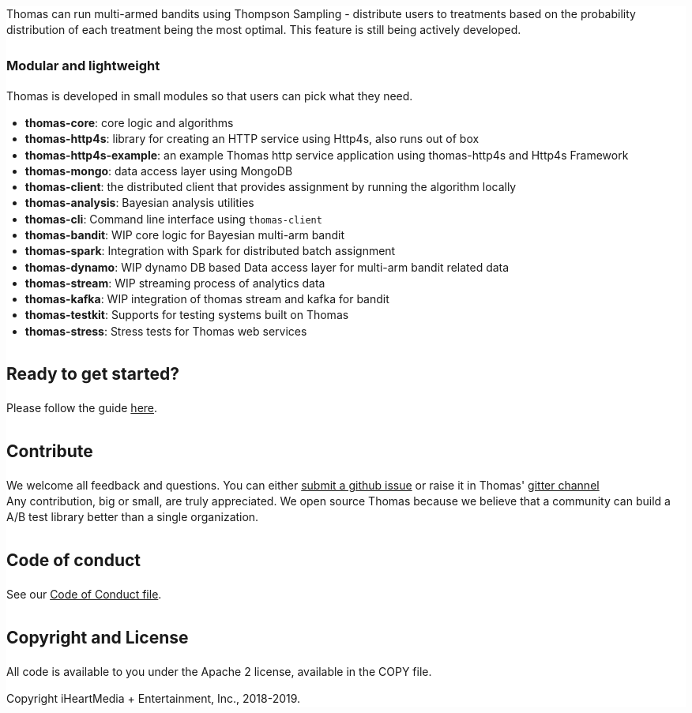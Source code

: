 Thomas can run multi-armed bandits using Thompson Sampling - distribute users to treatments based on the probability distribution of each treatment being the most optimal.
This feature is still being actively developed. 

### Modular and lightweight

Thomas is developed in small modules so that users can pick what they need. 
 - **thomas-core**: core logic and algorithms
 - **thomas-http4s**: library for creating an HTTP service using Http4s, also runs out of box
 - **thomas-http4s-example**: an example Thomas http service application using thomas-http4s and Http4s Framework
 - **thomas-mongo**: data access layer using MongoDB
 - **thomas-client**: the distributed client that provides assignment by running the algorithm locally
 - **thomas-analysis**: Bayesian analysis utilities
 - **thomas-cli**: Command line interface using `thomas-client`
 - **thomas-bandit**: WIP core logic for Bayesian multi-arm bandit
 - **thomas-spark**: Integration with Spark for distributed batch assignment
 - **thomas-dynamo**: WIP dynamo DB based Data access layer for multi-arm bandit related data
 - **thomas-stream**: WIP streaming process of analytics data
 - **thomas-kafka**: WIP integration of thomas stream and kafka for bandit
 - **thomas-testkit**: Supports for testing systems built on Thomas
 - **thomas-stress**: Stress tests for Thomas web services
 


## Ready to get started?

Please follow the guide [here](https://iheartradio.github.io/thomas/get-started.html). 
 
## Contribute

We welcome all feedback and questions. You can either [submit a github issue](https://github.com/iheartradio/thomas/issues/new) or raise it in Thomas' [gitter channel](ttps://gitter.im/iheartradio/thomas)  
Any contribution, big or small, are truly appreciated. We open source Thomas because we believe that a community can build a A/B test library better than a single organization. 
 
## Code of conduct 

See our [Code of Conduct file](https://github.com/iheartradio/thomas/blob/master/CODE_OF_CONDUCT.md).

## Copyright and License

All code is available to you under the Apache 2 license, available in the COPY file. 

Copyright iHeartMedia + Entertainment, Inc., 2018-2019.
